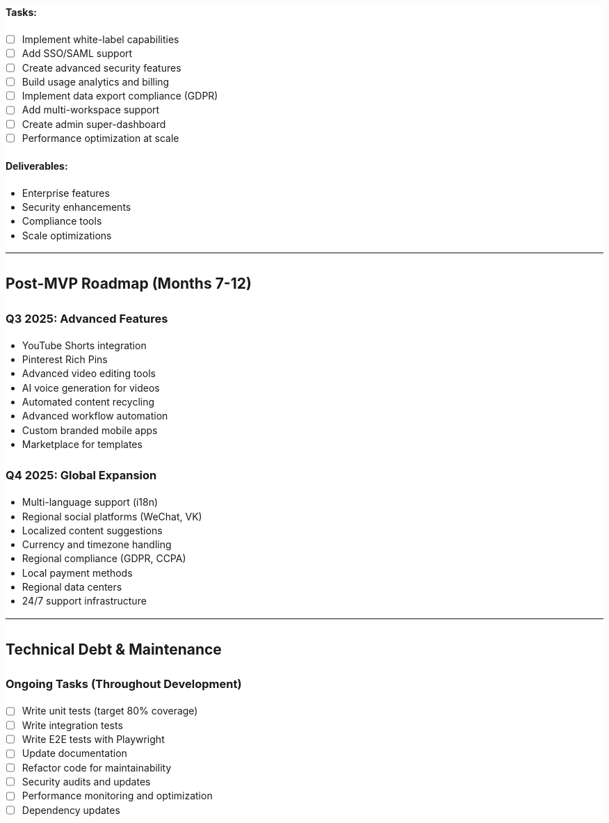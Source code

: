 #### Tasks:
- [ ] Implement white-label capabilities
- [ ] Add SSO/SAML support
- [ ] Create advanced security features
- [ ] Build usage analytics and billing
- [ ] Implement data export compliance (GDPR)
- [ ] Add multi-workspace support
- [ ] Create admin super-dashboard
- [ ] Performance optimization at scale

#### Deliverables:
- Enterprise features
- Security enhancements
- Compliance tools
- Scale optimizations

---

## Post-MVP Roadmap (Months 7-12)

### Q3 2025: Advanced Features
- YouTube Shorts integration
- Pinterest Rich Pins
- Advanced video editing tools
- AI voice generation for videos
- Automated content recycling
- Advanced workflow automation
- Custom branded mobile apps
- Marketplace for templates

### Q4 2025: Global Expansion
- Multi-language support (i18n)
- Regional social platforms (WeChat, VK)
- Localized content suggestions
- Currency and timezone handling
- Regional compliance (GDPR, CCPA)
- Local payment methods
- Regional data centers
- 24/7 support infrastructure

---

## Technical Debt & Maintenance

### Ongoing Tasks (Throughout Development)
- [ ] Write unit tests (target 80% coverage)
- [ ] Write integration tests
- [ ] Write E2E tests with Playwright
- [ ] Update documentation
- [ ] Refactor code for maintainability
- [ ] Security audits and updates
- [ ] Performance monitoring and optimization
- [ ] Dependency updates
